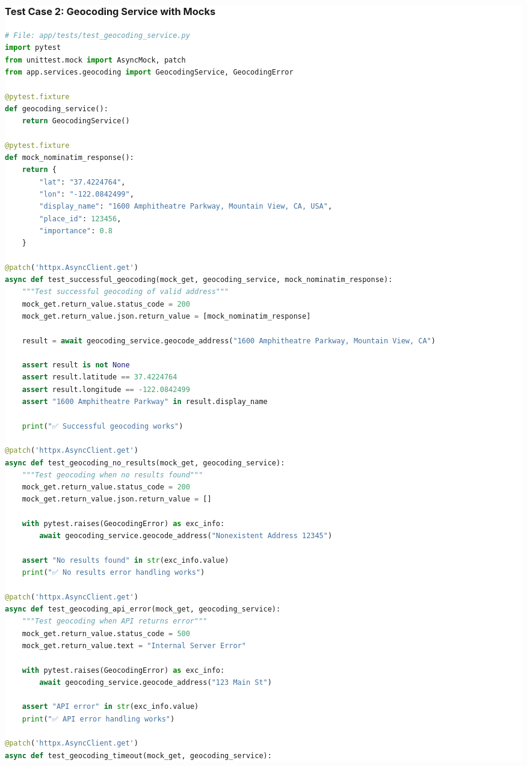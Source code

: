 ### Test Case 2: Geocoding Service with Mocks
```python
# File: app/tests/test_geocoding_service.py
import pytest
from unittest.mock import AsyncMock, patch
from app.services.geocoding import GeocodingService, GeocodingError

@pytest.fixture
def geocoding_service():
    return GeocodingService()

@pytest.fixture
def mock_nominatim_response():
    return {
        "lat": "37.4224764",
        "lon": "-122.0842499",
        "display_name": "1600 Amphitheatre Parkway, Mountain View, CA, USA",
        "place_id": 123456,
        "importance": 0.8
    }

@patch('httpx.AsyncClient.get')
async def test_successful_geocoding(mock_get, geocoding_service, mock_nominatim_response):
    """Test successful geocoding of valid address"""
    mock_get.return_value.status_code = 200
    mock_get.return_value.json.return_value = [mock_nominatim_response]
    
    result = await geocoding_service.geocode_address("1600 Amphitheatre Parkway, Mountain View, CA")
    
    assert result is not None
    assert result.latitude == 37.4224764
    assert result.longitude == -122.0842499
    assert "1600 Amphitheatre Parkway" in result.display_name
    
    print("✅ Successful geocoding works")

@patch('httpx.AsyncClient.get')
async def test_geocoding_no_results(mock_get, geocoding_service):
    """Test geocoding when no results found"""
    mock_get.return_value.status_code = 200
    mock_get.return_value.json.return_value = []
    
    with pytest.raises(GeocodingError) as exc_info:
        await geocoding_service.geocode_address("Nonexistent Address 12345")
    
    assert "No results found" in str(exc_info.value)
    print("✅ No results error handling works")

@patch('httpx.AsyncClient.get')
async def test_geocoding_api_error(mock_get, geocoding_service):
    """Test geocoding when API returns error"""
    mock_get.return_value.status_code = 500
    mock_get.return_value.text = "Internal Server Error"
    
    with pytest.raises(GeocodingError) as exc_info:
        await geocoding_service.geocode_address("123 Main St")
    
    assert "API error" in str(exc_info.value)
    print("✅ API error handling works")

@patch('httpx.AsyncClient.get')
async def test_geocoding_timeout(mock_get, geocoding_service):
```